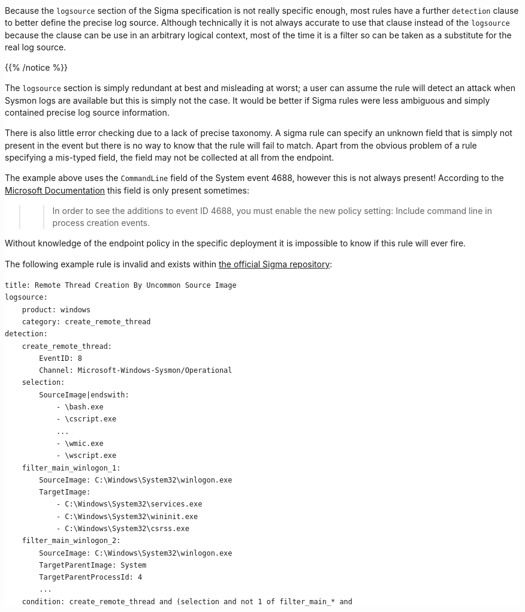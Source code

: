 Because the `logsource` section of the Sigma specification is not
really specific enough, most rules have a further `detection` clause
to better define the precise log source. Although technically it is
not always accurate to use that clause instead of the `logsource`
because the clause can be use in an arbitrary logical context, most of
the time it is a filter so can be taken as a substitute for the real
log source.

{{% /notice %}}

The `logsource` section is simply redundant at best and misleading at
worst; a user can assume the rule will detect an attack when Sysmon
logs are available but this is simply not the case. It would be better
if Sigma rules were less ambiguous and simply contained precise log
source information.

There is also little error checking due to a lack of precise
taxonomy. A sigma rule can specify an unknown field that is simply not
present in the event but there is no way to know that the rule will
fail to match. Apart from the obvious problem of a rule specifying a
mis-typed field, the field may not be collected at all from the
endpoint.

The example above uses the `CommandLine` field of the System event
4688, however this is not always present! According to the [Microsoft
Documentation](https://learn.microsoft.com/en-us/windows-server/identity/ad-ds/manage/component-updates/command-line-process-auditing)
this field is only present sometimes:

>> In order to see the additions to event ID 4688, you must enable the
new policy setting: Include command line in process creation events.

Without knowledge of the endpoint policy in the specific deployment it
is impossible to know if this rule will ever fire.

The following example rule is invalid and exists within [the official
Sigma repository](https://github.com/SigmaHQ/sigma/blob/6412c1a02bb60e631c6d341f6fc41d6f3c507f98/rules/windows/create_remote_thread/create_remote_thread_win_susp_uncommon_source_image.yml):

```
title: Remote Thread Creation By Uncommon Source Image
logsource:
    product: windows
    category: create_remote_thread
detection:
    create_remote_thread:
        EventID: 8
        Channel: Microsoft-Windows-Sysmon/Operational
    selection:
        SourceImage|endswith:
            - \bash.exe
            - \cscript.exe
            ...
            - \wmic.exe
            - \wscript.exe
    filter_main_winlogon_1:
        SourceImage: C:\Windows\System32\winlogon.exe
        TargetImage:
            - C:\Windows\System32\services.exe
            - C:\Windows\System32\wininit.exe
            - C:\Windows\System32\csrss.exe
    filter_main_winlogon_2:
        SourceImage: C:\Windows\System32\winlogon.exe
        TargetParentImage: System
        TargetParentProcessId: 4
        ...
    condition: create_remote_thread and (selection and not 1 of filter_main_* and
```